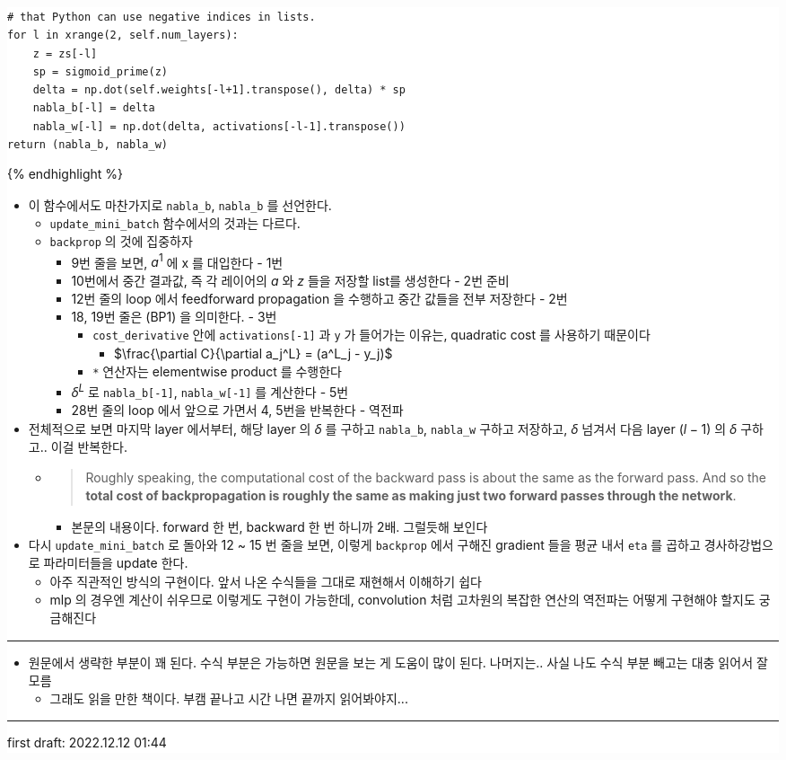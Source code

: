     # that Python can use negative indices in lists.
    for l in xrange(2, self.num_layers):
        z = zs[-l]
        sp = sigmoid_prime(z)
        delta = np.dot(self.weights[-l+1].transpose(), delta) * sp
        nabla_b[-l] = delta
        nabla_w[-l] = np.dot(delta, activations[-l-1].transpose())
    return (nabla_b, nabla_w)
{% endhighlight %}

- 이 함수에서도 마찬가지로 `nabla_b`, `nabla_b` 를 선언한다.
  - `update_mini_batch` 함수에서의 것과는 다르다.
  - `backprop` 의 것에 집중하자
    - 9번 줄을 보면, $a^1$ 에 x 를 대입한다 - 1번
    - 10번에서 중간 결과값, 즉 각 레이어의 $a$ 와 $z$ 들을 저장할 list를 생성한다 - 2번 준비
    - 12번 줄의 loop 에서 feedforward propagation 을 수행하고 중간 값들을 전부 저장한다 - 2번
    - 18, 19번 줄은 (BP1) 을 의미한다. - 3번
      - `cost_derivative` 안에 `activations[-1]` 과 `y` 가 들어가는 이유는, quadratic cost 를 사용하기 때문이다
        - $\frac{\partial C}{\partial a_j^L} = (a^L_j - y_j)$
      - `*` 연산자는 elementwise product 를 수행한다
    - $\delta^L$ 로 `nabla_b[-1]`, `nabla_w[-1]` 를 계산한다 - 5번
    - 28번 줄의 loop 에서 앞으로 가면서 4, 5번을 반복한다 - 역전파
- 전체적으로 보면 마지막 layer 에서부터, 해당 layer 의 $\delta$ 를 구하고 `nabla_b`, `nabla_w` 구하고 저장하고, $\delta$ 넘겨서 다음 layer ($l-1$) 의 $\delta$ 구하고.. 이걸 반복한다.
  -  > Roughly speaking, the computational cost of the backward pass is about the same as the forward pass. And so the **total cost of backpropagation is roughly the same as making just two forward passes through the network**.
      - 본문의 내용이다. forward 한 번, backward 한 번 하니까 2배. 그럴듯해 보인다
- 다시 `update_mini_batch` 로 돌아와 12 ~ 15 번 줄을 보면, 이렇게 `backprop` 에서 구해진 gradient 들을 평균 내서 `eta` 를 곱하고 경사하강법으로 파라미터들을 update 한다.
  - 아주 직관적인 방식의 구현이다. 앞서 나온 수식들을 그대로 재현해서 이해하기 쉽다
  - mlp 의 경우엔 계산이 쉬우므로 이렇게도 구현이 가능한데, convolution 처럼 고차원의 복잡한 연산의 역전파는 어떻게 구현해야 할지도 궁금해진다

---

- 원문에서 생략한 부분이 꽤 된다. 수식 부분은 가능하면 원문을 보는 게 도움이 많이 된다. 나머지는.. 사실 나도 수식 부분 빼고는 대충 읽어서 잘 모름
  - 그래도 읽을 만한 책이다. 부캠 끝나고 시간 나면 끝까지 읽어봐야지...

---

first draft: 2022.12.12 01:44
